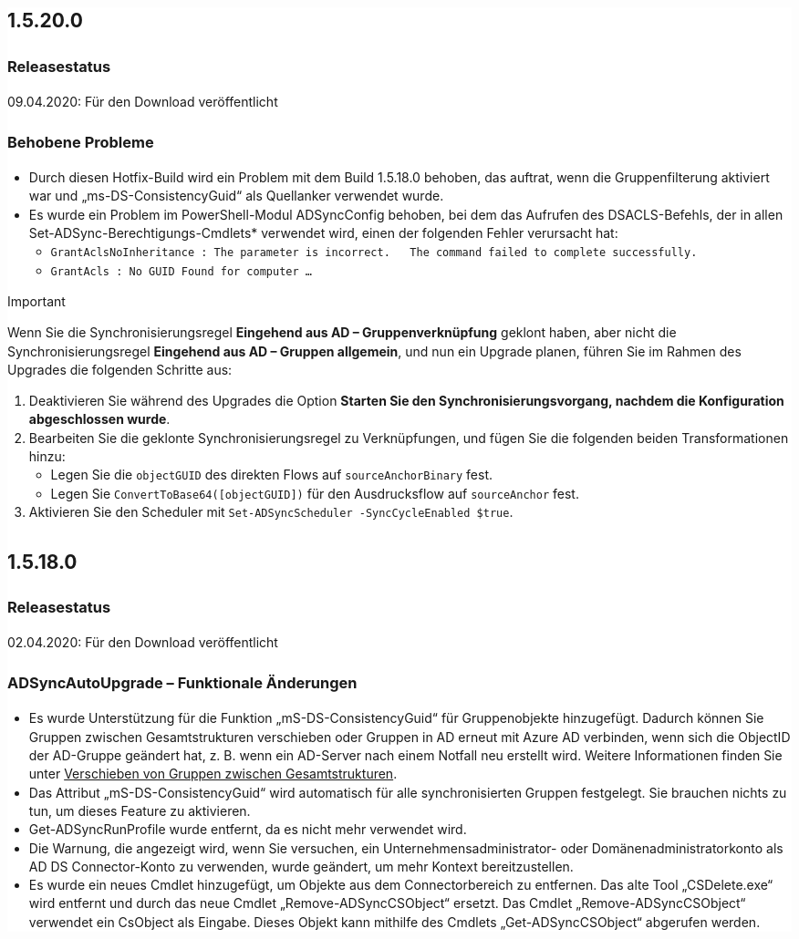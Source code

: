 ## <a name="15200"></a>1.5.20.0

### <a name="release-status"></a>Releasestatus
09.04.2020: Für den Download veröffentlicht

### <a name="fixed-issues"></a>Behobene Probleme
- Durch diesen Hotfix-Build wird ein Problem mit dem Build 1.5.18.0 behoben, das auftrat, wenn die Gruppenfilterung aktiviert war und „ms-DS-ConsistencyGuid“ als Quellanker verwendet wurde.
- Es wurde ein Problem im PowerShell-Modul ADSyncConfig behoben, bei dem das Aufrufen des DSACLS-Befehls, der in allen Set-ADSync-Berechtigungs-Cmdlets* verwendet wird, einen der folgenden Fehler verursacht hat:
     - `GrantAclsNoInheritance : The parameter is incorrect.   The command failed to complete successfully.`
     - `GrantAcls : No GUID Found for computer …`

> [!IMPORTANT]
> Wenn Sie die Synchronisierungsregel **Eingehend aus AD – Gruppenverknüpfung** geklont haben, aber nicht die Synchronisierungsregel **Eingehend aus AD – Gruppen allgemein**, und nun ein Upgrade planen, führen Sie im Rahmen des Upgrades die folgenden Schritte aus:
> 1. Deaktivieren Sie während des Upgrades die Option **Starten Sie den Synchronisierungsvorgang, nachdem die Konfiguration abgeschlossen wurde**.
> 2. Bearbeiten Sie die geklonte Synchronisierungsregel zu Verknüpfungen, und fügen Sie die folgenden beiden Transformationen hinzu:
>     - Legen Sie die `objectGUID` des direkten Flows auf `sourceAnchorBinary` fest.
>     - Legen Sie `ConvertToBase64([objectGUID])` für den Ausdrucksflow auf `sourceAnchor` fest.     
> 3. Aktivieren Sie den Scheduler mit `Set-ADSyncScheduler -SyncCycleEnabled $true`.



## <a name="15180"></a>1.5.18.0

### <a name="release-status"></a>Releasestatus
02.04.2020: Für den Download veröffentlicht

### <a name="functional-changes-adsyncautoupgrade"></a>ADSyncAutoUpgrade – Funktionale Änderungen 

- Es wurde Unterstützung für die Funktion „mS-DS-ConsistencyGuid“ für Gruppenobjekte hinzugefügt. Dadurch können Sie Gruppen zwischen Gesamtstrukturen verschieben oder Gruppen in AD erneut mit Azure AD verbinden, wenn sich die ObjectID der AD-Gruppe geändert hat, z. B. wenn ein AD-Server nach einem Notfall neu erstellt wird. Weitere Informationen finden Sie unter [Verschieben von Gruppen zwischen Gesamtstrukturen](how-to-connect-migrate-groups.md).
- Das Attribut „mS-DS-ConsistencyGuid“ wird automatisch für alle synchronisierten Gruppen festgelegt. Sie brauchen nichts zu tun, um dieses Feature zu aktivieren. 
- Get-ADSyncRunProfile wurde entfernt, da es nicht mehr verwendet wird. 
- Die Warnung, die angezeigt wird, wenn Sie versuchen, ein Unternehmensadministrator- oder Domänenadministratorkonto als AD DS Connector-Konto zu verwenden, wurde geändert, um mehr Kontext bereitzustellen. 
- Es wurde ein neues Cmdlet hinzugefügt, um Objekte aus dem Connectorbereich zu entfernen. Das alte Tool „CSDelete.exe“ wird entfernt und durch das neue Cmdlet „Remove-ADSyncCSObject“ ersetzt. Das Cmdlet „Remove-ADSyncCSObject“ verwendet ein CsObject als Eingabe. Dieses Objekt kann mithilfe des Cmdlets „Get-ADSyncCSObject“ abgerufen werden.
